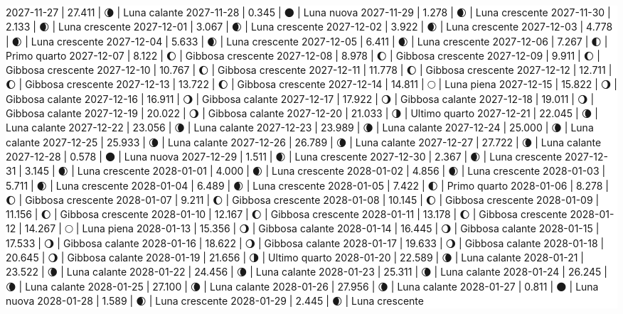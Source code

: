 2027-11-27 | 27.411 | 🌘 | Luna calante
2027-11-28 |  0.345 | 🌑 | Luna nuova
2027-11-29 |  1.278 | 🌒 | Luna crescente
2027-11-30 |  2.133 | 🌒 | Luna crescente
2027-12-01 |  3.067 | 🌒 | Luna crescente
2027-12-02 |  3.922 | 🌒 | Luna crescente
2027-12-03 |  4.778 | 🌒 | Luna crescente
2027-12-04 |  5.633 | 🌒 | Luna crescente
2027-12-05 |  6.411 | 🌒 | Luna crescente
2027-12-06 |  7.267 | 🌓 | Primo quarto
2027-12-07 |  8.122 | 🌔 | Gibbosa crescente
2027-12-08 |  8.978 | 🌔 | Gibbosa crescente
2027-12-09 |  9.911 | 🌔 | Gibbosa crescente
2027-12-10 | 10.767 | 🌔 | Gibbosa crescente
2027-12-11 | 11.778 | 🌔 | Gibbosa crescente
2027-12-12 | 12.711 | 🌔 | Gibbosa crescente
2027-12-13 | 13.722 | 🌔 | Gibbosa crescente
2027-12-14 | 14.811 | 🌕 | Luna piena
2027-12-15 | 15.822 | 🌖 | Gibbosa calante
2027-12-16 | 16.911 | 🌖 | Gibbosa calante
2027-12-17 | 17.922 | 🌖 | Gibbosa calante
2027-12-18 | 19.011 | 🌖 | Gibbosa calante
2027-12-19 | 20.022 | 🌖 | Gibbosa calante
2027-12-20 | 21.033 | 🌗 | Ultimo quarto
2027-12-21 | 22.045 | 🌘 | Luna calante
2027-12-22 | 23.056 | 🌘 | Luna calante
2027-12-23 | 23.989 | 🌘 | Luna calante
2027-12-24 | 25.000 | 🌘 | Luna calante
2027-12-25 | 25.933 | 🌘 | Luna calante
2027-12-26 | 26.789 | 🌘 | Luna calante
2027-12-27 | 27.722 | 🌘 | Luna calante
2027-12-28 |  0.578 | 🌑 | Luna nuova
2027-12-29 |  1.511 | 🌒 | Luna crescente
2027-12-30 |  2.367 | 🌒 | Luna crescente
2027-12-31 |  3.145 | 🌒 | Luna crescente
2028-01-01 |  4.000 | 🌒 | Luna crescente
2028-01-02 |  4.856 | 🌒 | Luna crescente
2028-01-03 |  5.711 | 🌒 | Luna crescente
2028-01-04 |  6.489 | 🌒 | Luna crescente
2028-01-05 |  7.422 | 🌓 | Primo quarto
2028-01-06 |  8.278 | 🌔 | Gibbosa crescente
2028-01-07 |  9.211 | 🌔 | Gibbosa crescente
2028-01-08 | 10.145 | 🌔 | Gibbosa crescente
2028-01-09 | 11.156 | 🌔 | Gibbosa crescente
2028-01-10 | 12.167 | 🌔 | Gibbosa crescente
2028-01-11 | 13.178 | 🌔 | Gibbosa crescente
2028-01-12 | 14.267 | 🌕 | Luna piena
2028-01-13 | 15.356 | 🌖 | Gibbosa calante
2028-01-14 | 16.445 | 🌖 | Gibbosa calante
2028-01-15 | 17.533 | 🌖 | Gibbosa calante
2028-01-16 | 18.622 | 🌖 | Gibbosa calante
2028-01-17 | 19.633 | 🌖 | Gibbosa calante
2028-01-18 | 20.645 | 🌖 | Gibbosa calante
2028-01-19 | 21.656 | 🌗 | Ultimo quarto
2028-01-20 | 22.589 | 🌘 | Luna calante
2028-01-21 | 23.522 | 🌘 | Luna calante
2028-01-22 | 24.456 | 🌘 | Luna calante
2028-01-23 | 25.311 | 🌘 | Luna calante
2028-01-24 | 26.245 | 🌘 | Luna calante
2028-01-25 | 27.100 | 🌘 | Luna calante
2028-01-26 | 27.956 | 🌘 | Luna calante
2028-01-27 |  0.811 | 🌑 | Luna nuova
2028-01-28 |  1.589 | 🌒 | Luna crescente
2028-01-29 |  2.445 | 🌒 | Luna crescente